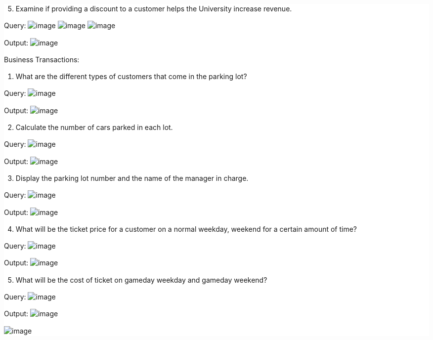 5.	Examine if providing a discount to a customer helps the University increase revenue. 

Query:
<img width="352" alt="image" src="https://user-images.githubusercontent.com/73734221/216436564-e9bf6043-3041-4101-a650-8cd9d81efec3.png">
<img width="351" alt="image" src="https://user-images.githubusercontent.com/73734221/216436591-d73f6dc3-5a48-435a-9618-00f935326f33.png">
<img width="347" alt="image" src="https://user-images.githubusercontent.com/73734221/216436611-122129a4-3164-4787-a054-b7313265e131.png">

Output:
<img width="313" alt="image" src="https://user-images.githubusercontent.com/73734221/216436630-be607812-fe77-4945-80e9-fb838bbb3e56.png">


Business Transactions:
1.	What are the different types of customers that come in the parking lot? 

Query:
<img width="468" alt="image" src="https://user-images.githubusercontent.com/73734221/216436692-b7a4308f-f0a8-4847-ab58-a255a2fae0d5.png">

Output:
<img width="114" alt="image" src="https://user-images.githubusercontent.com/73734221/216436729-300cbd34-1ab6-49f9-be6a-b854ade3b6ea.png">
 
2.	Calculate the number of cars parked in each lot. 

Query:
<img width="326" alt="image" src="https://user-images.githubusercontent.com/73734221/216436760-ba95a711-10a0-47d1-9a11-a09e6b1be0a2.png">
 
Output:
<img width="196" alt="image" src="https://user-images.githubusercontent.com/73734221/216436788-fa4bb2e7-b132-46cf-a39c-6576d7ef823f.png">
 
3.	Display the parking lot number and the name of the manager in charge. 

Query:
<img width="386" alt="image" src="https://user-images.githubusercontent.com/73734221/216436862-7b692d53-09a7-4617-b493-fe855e849b1c.png">

Output:
<img width="434" alt="image" src="https://user-images.githubusercontent.com/73734221/216436961-153adde9-3322-49dd-aa18-459931602f70.png">
 
4.	What will be the ticket price for a customer on a normal weekday, weekend for a certain amount of time? 

Query:
<img width="383" alt="image" src="https://user-images.githubusercontent.com/73734221/216437014-911515e7-f69d-4d6e-b07b-465e9b85701b.png">
 
Output:
<img width="468" alt="image" src="https://user-images.githubusercontent.com/73734221/216437061-79e769fd-5fb5-425e-8b26-35bf0248d1d8.png">

 
5.	What will be the cost of ticket on gameday weekday and gameday weekend?

Query:
<img width="340" alt="image" src="https://user-images.githubusercontent.com/73734221/216437107-2ab428c9-244c-4528-a9a3-aa43a35e3df6.png">

Output:
<img width="468" alt="image" src="https://user-images.githubusercontent.com/73734221/216437178-2a912eae-c44d-48ae-b8d9-23bf7f964475.png">

<img width="383" alt="image" src="https://user-images.githubusercontent.com/73734221/216437014-911515e7-f69d-4d6e-b07b-465e9b85701b.png">
